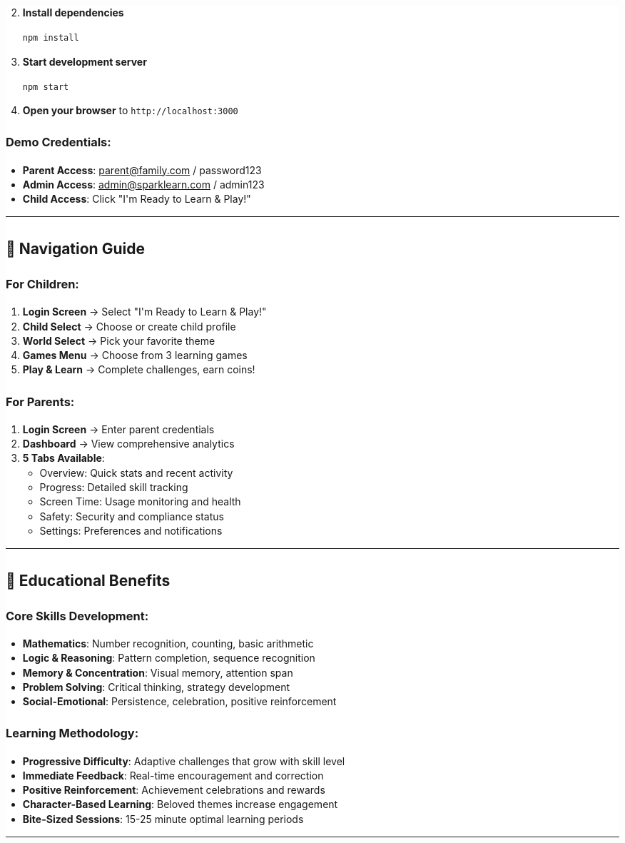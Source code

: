 2. **Install dependencies**
   ```bash
   npm install
   ```

3. **Start development server**
   ```bash
   npm start
   ```

4. **Open your browser** to `http://localhost:3000`

### Demo Credentials:
- **Parent Access**: parent@family.com / password123
- **Admin Access**: admin@sparklearn.com / admin123  
- **Child Access**: Click "I'm Ready to Learn & Play!"

---

## 📱 **Navigation Guide**

### For Children:
1. **Login Screen** → Select "I'm Ready to Learn & Play!"
2. **Child Select** → Choose or create child profile
3. **World Select** → Pick your favorite theme
4. **Games Menu** → Choose from 3 learning games
5. **Play & Learn** → Complete challenges, earn coins!

### For Parents:
1. **Login Screen** → Enter parent credentials
2. **Dashboard** → View comprehensive analytics
3. **5 Tabs Available**:
   - Overview: Quick stats and recent activity
   - Progress: Detailed skill tracking
   - Screen Time: Usage monitoring and health
   - Safety: Security and compliance status
   - Settings: Preferences and notifications

---

## 🎯 **Educational Benefits**

### Core Skills Development:
- **Mathematics**: Number recognition, counting, basic arithmetic
- **Logic & Reasoning**: Pattern completion, sequence recognition
- **Memory & Concentration**: Visual memory, attention span
- **Problem Solving**: Critical thinking, strategy development
- **Social-Emotional**: Persistence, celebration, positive reinforcement

### Learning Methodology:
- **Progressive Difficulty**: Adaptive challenges that grow with skill level
- **Immediate Feedback**: Real-time encouragement and correction
- **Positive Reinforcement**: Achievement celebrations and rewards
- **Character-Based Learning**: Beloved themes increase engagement
- **Bite-Sized Sessions**: 15-25 minute optimal learning periods

---